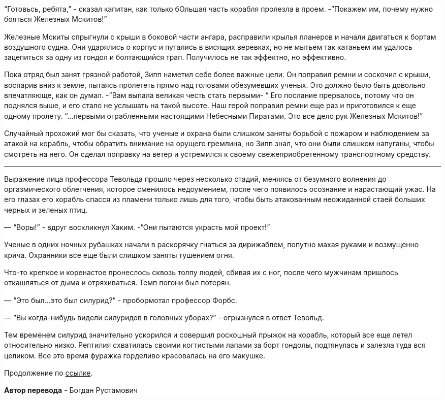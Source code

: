 “Готовьсь, ребята,” - сказал капитан, как только бОльшая часть корабля пролезла в проем. -”Покажем им, почему нужно бояться Железных Мскитов!”

Железные Мскиты спрыгнули с крыши в боковой части ангара, расправили крылья планеров и начали двигаться к бортам воздушного судна. Они ударялись о корпус и путались в висящих веревках, но не мытьем так катаньем им удалось зацепиться за одну из гондол и болтающийся трап. Получилось не так эффектно, но эффективно.

Пока отряд был занят грязной работой, Зипп наметил себе более важные цели. Он поправил ремни и соскочил с крыши, воспарив вниз к земле, пытаясь пролететь прямо над головами обезумевших ученых. Это должно было быть довольно впечатляюще, как он думал. -”Вам выпала великая честь стать первыми- “ Его послание прервалось, потому что он поднялся выше, и его стало не услышать на такой высоте. Наш герой поправил ремни еще раз и приготовился к еще одному пролету. “...первыми ограбленными настоящими Небесными Пиратами. Это все дело рук Железных Мскитов!”

Случайный прохожий мог бы сказать, что ученые и охрана были слишком заняты борьбой с пожаром и наблюдением за атакой на корабль, чтобы обратить внимание на орущего гремлина, но Зипп знал, что они были слишком напуганы, чтобы смотреть на него. Он сделал поправку на ветер и устремился к своему свежеприобретенному транспортному средству.

-----

Выражение лица профессора Тевольда прошло через несколько стадий, меняясь от безумного волнения до оргазмического облегчения, которое сменилось недоумением, после чего появилось осознание и нарастающий ужас. На его глазах его корабль спасся из пламени только лишь для того, чтобы быть атакованным неожиданной стаей больших черных и зеленых птиц.

— “Воры!” - вдруг воскликнул Хаким. -”Они пытаются украсть мой проект!”

Ученые в одних ночных рубашках начали в раскорячку гнаться за дирижаблем, попутно махая руками и возмущенно крича. Охранники все еще были слишком заняты тушением огня.

Что-то крепкое и коренастое пронеслось сквозь толпу людей, сбивая их с ног, после чего мужчинам пришлось откашляться от дыма и отряхиваться. Темп погони был потерян.

— “Это был...это был силурид?” - пробормотал профессор Форбс.

— ”Вы когда-нибудь видели силуридов в головных уборах?” - огрызнулся в ответ Тевольд.

Тем временем силурид значительно ускорился и совершил роскошный прыжок на корабль, который все еще летел относительно низко. Рептилия схватилась своими когтистыми лапами за борт гондолы, подтянулась и залезла туда вся целиком. Все это время фуражка горделиво красовалась на его макушке.


Продолжение по [ссылке](http://malifaux.vercel.app/posts/post-14).


**Автор перевода** - Богдан Рустамович 

